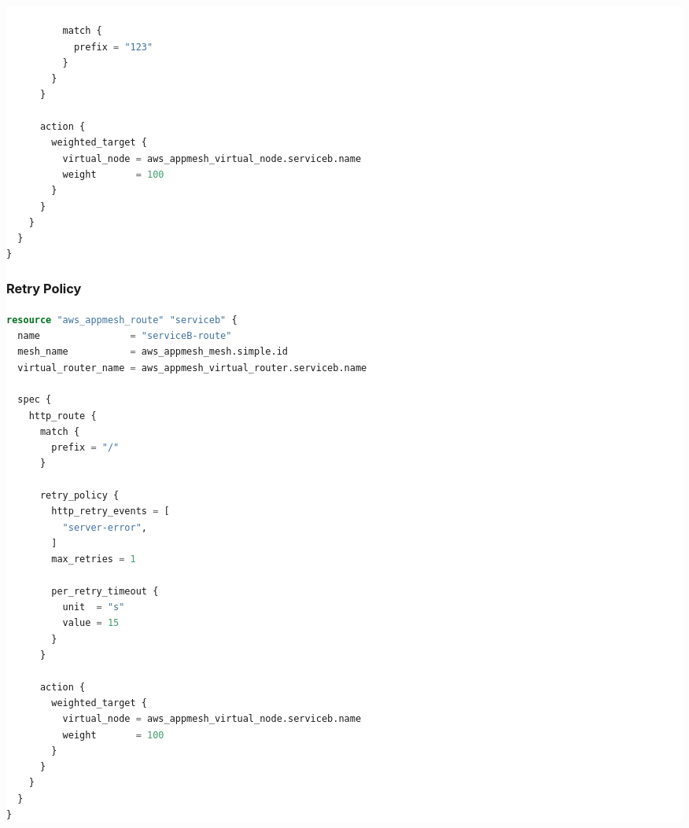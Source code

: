 ```terraform

          match {
            prefix = "123"
          }
        }
      }

      action {
        weighted_target {
          virtual_node = aws_appmesh_virtual_node.serviceb.name
          weight       = 100
        }
      }
    }
  }
}
```

### Retry Policy

```terraform
resource "aws_appmesh_route" "serviceb" {
  name                = "serviceB-route"
  mesh_name           = aws_appmesh_mesh.simple.id
  virtual_router_name = aws_appmesh_virtual_router.serviceb.name

  spec {
    http_route {
      match {
        prefix = "/"
      }

      retry_policy {
        http_retry_events = [
          "server-error",
        ]
        max_retries = 1

        per_retry_timeout {
          unit  = "s"
          value = 15
        }
      }

      action {
        weighted_target {
          virtual_node = aws_appmesh_virtual_node.serviceb.name
          weight       = 100
        }
      }
    }
  }
}
```
